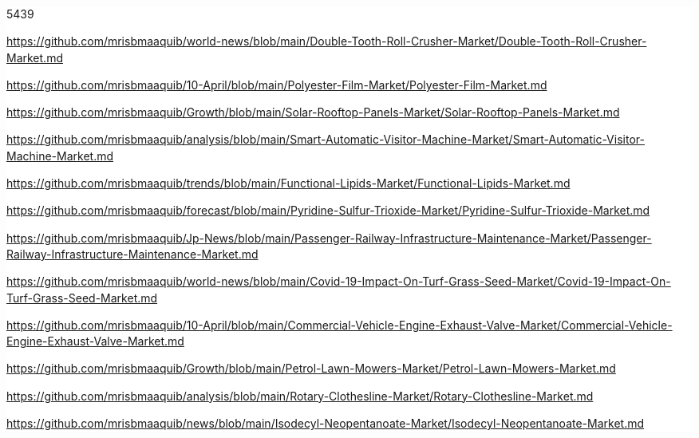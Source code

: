5439</p><p><a href="https://github.com/mrisbmaaquib/world-news/blob/main/Double-Tooth-Roll-Crusher-Market/Double-Tooth-Roll-Crusher-Market.md">https://github.com/mrisbmaaquib/world-news/blob/main/Double-Tooth-Roll-Crusher-Market/Double-Tooth-Roll-Crusher-Market.md</a></p><p><a href="https://github.com/mrisbmaaquib/10-April/blob/main/Polyester-Film-Market/Polyester-Film-Market.md">https://github.com/mrisbmaaquib/10-April/blob/main/Polyester-Film-Market/Polyester-Film-Market.md</a></p><p><a href="https://github.com/mrisbmaaquib/Growth/blob/main/Solar-Rooftop-Panels-Market/Solar-Rooftop-Panels-Market.md">https://github.com/mrisbmaaquib/Growth/blob/main/Solar-Rooftop-Panels-Market/Solar-Rooftop-Panels-Market.md</a></p><p><a href="https://github.com/mrisbmaaquib/analysis/blob/main/Smart-Automatic-Visitor-Machine-Market/Smart-Automatic-Visitor-Machine-Market.md">https://github.com/mrisbmaaquib/analysis/blob/main/Smart-Automatic-Visitor-Machine-Market/Smart-Automatic-Visitor-Machine-Market.md</a></p><p><a href="https://github.com/mrisbmaaquib/trends/blob/main/Functional-Lipids-Market/Functional-Lipids-Market.md">https://github.com/mrisbmaaquib/trends/blob/main/Functional-Lipids-Market/Functional-Lipids-Market.md</a></p><p><a href="https://github.com/mrisbmaaquib/forecast/blob/main/Pyridine-Sulfur-Trioxide-Market/Pyridine-Sulfur-Trioxide-Market.md">https://github.com/mrisbmaaquib/forecast/blob/main/Pyridine-Sulfur-Trioxide-Market/Pyridine-Sulfur-Trioxide-Market.md</a></p><p><a href="https://github.com/mrisbmaaquib/Jp-News/blob/main/Passenger-Railway-Infrastructure-Maintenance-Market/Passenger-Railway-Infrastructure-Maintenance-Market.md">https://github.com/mrisbmaaquib/Jp-News/blob/main/Passenger-Railway-Infrastructure-Maintenance-Market/Passenger-Railway-Infrastructure-Maintenance-Market.md</a></p><p><a href="https://github.com/mrisbmaaquib/world-news/blob/main/Covid-19-Impact-On-Turf-Grass-Seed-Market/Covid-19-Impact-On-Turf-Grass-Seed-Market.md">https://github.com/mrisbmaaquib/world-news/blob/main/Covid-19-Impact-On-Turf-Grass-Seed-Market/Covid-19-Impact-On-Turf-Grass-Seed-Market.md</a></p><p><a href="https://github.com/mrisbmaaquib/10-April/blob/main/Commercial-Vehicle-Engine-Exhaust-Valve-Market/Commercial-Vehicle-Engine-Exhaust-Valve-Market.md">https://github.com/mrisbmaaquib/10-April/blob/main/Commercial-Vehicle-Engine-Exhaust-Valve-Market/Commercial-Vehicle-Engine-Exhaust-Valve-Market.md</a></p><p><a href="https://github.com/mrisbmaaquib/Growth/blob/main/Petrol-Lawn-Mowers-Market/Petrol-Lawn-Mowers-Market.md">https://github.com/mrisbmaaquib/Growth/blob/main/Petrol-Lawn-Mowers-Market/Petrol-Lawn-Mowers-Market.md</a></p><p><a href="https://github.com/mrisbmaaquib/analysis/blob/main/Rotary-Clothesline-Market/Rotary-Clothesline-Market.md">https://github.com/mrisbmaaquib/analysis/blob/main/Rotary-Clothesline-Market/Rotary-Clothesline-Market.md</a></p><p><a href="https://github.com/mrisbmaaquib/news/blob/main/Isodecyl-Neopentanoate-Market/Isodecyl-Neopentanoate-Market.md">https://github.com/mrisbmaaquib/news/blob/main/Isodecyl-Neopentanoate-Market/Isodecyl-Neopentanoate-Market.md</a></p>
